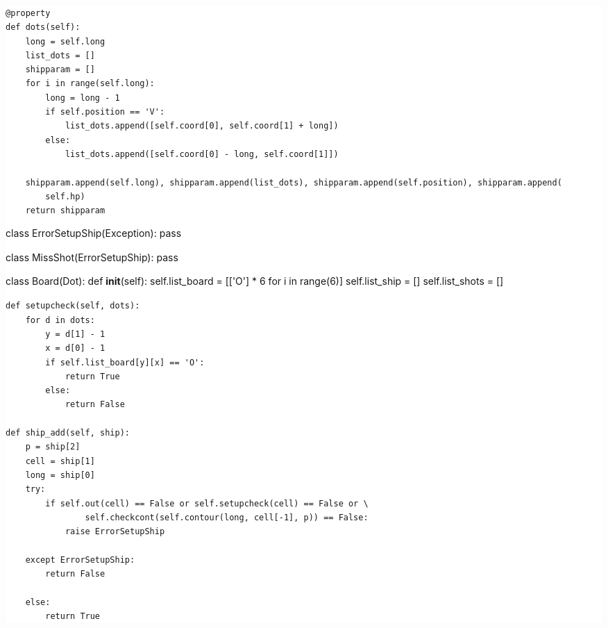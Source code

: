     @property
    def dots(self):
        long = self.long
        list_dots = []
        shipparam = []
        for i in range(self.long):
            long = long - 1
            if self.position == 'V':
                list_dots.append([self.coord[0], self.coord[1] + long])
            else:
                list_dots.append([self.coord[0] - long, self.coord[1]])

        shipparam.append(self.long), shipparam.append(list_dots), shipparam.append(self.position), shipparam.append(
            self.hp)
        return shipparam


class ErrorSetupShip(Exception):
    pass


class MissShot(ErrorSetupShip):
    pass


class Board(Dot):
    def __init__(self):
        self.list_board = [['O'] * 6 for i in range(6)]
        self.list_ship = []
        self.list_shots = []

    def setupcheck(self, dots):
        for d in dots:
            y = d[1] - 1
            x = d[0] - 1
            if self.list_board[y][x] == 'O':
                return True
            else:
                return False

    def ship_add(self, ship):
        p = ship[2]
        cell = ship[1]
        long = ship[0]
        try:
            if self.out(cell) == False or self.setupcheck(cell) == False or \
                    self.checkcont(self.contour(long, cell[-1], p)) == False:
                raise ErrorSetupShip

        except ErrorSetupShip:
            return False

        else:
            return True

